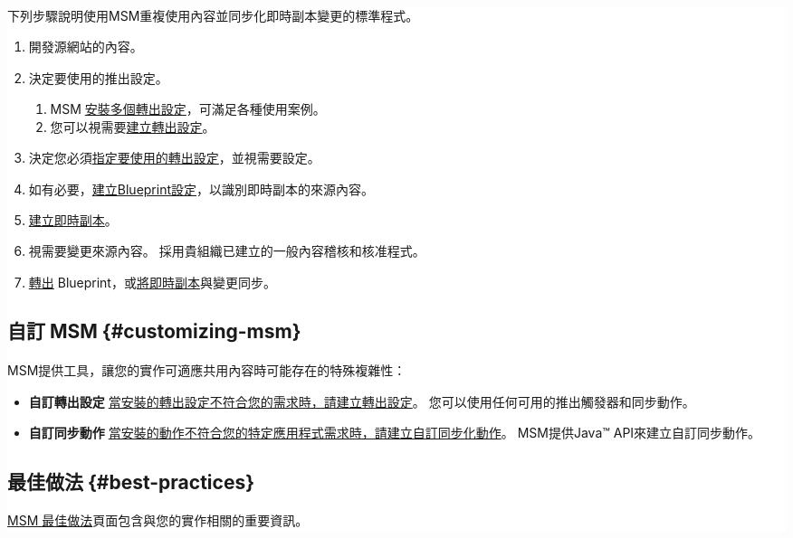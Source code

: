 下列步驟說明使用MSM重複使用內容並同步化即時副本變更的標準程式。

1. 開發源網站的內容。
1. 決定要使用的推出設定。

   1. MSM [安裝多個轉出設定](/help/sites-administering/msm-sync.md#installed-rollout-configurations)，可滿足各種使用案例。
   1. 您可以視需要[建立轉出設定](/help/sites-administering/msm-sync.md#creating-a-rollout-configuration)。

1. 決定您必須[指定要使用的轉出設定](/help/sites-administering/msm-sync.md#specifying-the-rollout-configurations-to-use)，並視需要設定。
1. 如有必要，[建立Blueprint設定](/help/sites-administering/msm-livecopy.md#creating-a-blueprint-configuration)，以識別即時副本的來源內容。
1. [建立即時副本](/help/sites-administering/msm-livecopy.md#creating-a-live-copy)。
1. 視需要變更來源內容。 採用貴組織已建立的一般內容稽核和核准程式。
1. [轉出](/help/sites-administering/msm-livecopy.md#rolling-out-a-blueprint) Blueprint，或[將即時副本](/help/sites-administering/msm-livecopy.md#synchronizing-a-live-copy)與變更同步。

## 自訂 MSM {#customizing-msm}

MSM提供工具，讓您的實作可適應共用內容時可能存在的特殊複雜性：

* **自訂轉出設定**
  [當安裝的轉出設定不符合您的需求時，請建立轉出設定](/help/sites-administering/msm-sync.md#creating-a-rollout-configuration)。 您可以使用任何可用的推出觸發器和同步動作。

* **自訂同步動作**
  [當安裝的動作不符合您的特定應用程式需求時，請建立自訂同步化動作](/help/sites-developing/extending-msm.md#creating-a-new-synchronization-action)。 MSM提供Java™ API來建立自訂同步動作。

## 最佳做法 {#best-practices}

[MSM 最佳做法](/help/sites-administering/msm-best-practices.md)頁面包含與您的實作相關的重要資訊。
